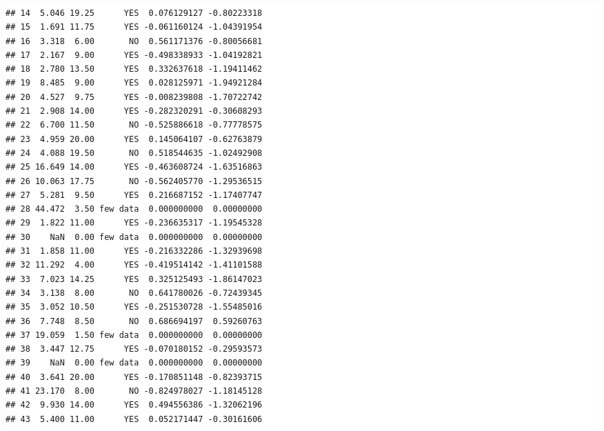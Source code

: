     ## 14  5.046 19.25      YES  0.076129127 -0.80223318
    ## 15  1.691 11.75      YES -0.061160124 -1.04391954
    ## 16  3.318  6.00       NO  0.561171376 -0.80056681
    ## 17  2.167  9.00      YES -0.498338933 -1.04192821
    ## 18  2.780 13.50      YES  0.332637618 -1.19411462
    ## 19  8.485  9.00      YES  0.028125971 -1.94921284
    ## 20  4.527  9.75      YES -0.008239808 -1.70722742
    ## 21  2.908 14.00      YES -0.282320291 -0.30608293
    ## 22  6.700 11.50       NO -0.525886618 -0.77778575
    ## 23  4.959 20.00      YES  0.145064107 -0.62763879
    ## 24  4.088 19.50       NO  0.518544635 -1.02492908
    ## 25 16.649 14.00      YES -0.463608724 -1.63516863
    ## 26 10.063 17.75       NO -0.562405770 -1.29536515
    ## 27  5.281  9.50      YES  0.216687152 -1.17407747
    ## 28 44.472  3.50 few data  0.000000000  0.00000000
    ## 29  1.822 11.00      YES -0.236635317 -1.19545328
    ## 30    NaN  0.00 few data  0.000000000  0.00000000
    ## 31  1.858 11.00      YES -0.216332286 -1.32939698
    ## 32 11.292  4.00      YES -0.419514142 -1.41101588
    ## 33  7.023 14.25      YES  0.325125493 -1.86147023
    ## 34  3.138  8.00       NO  0.641780026 -0.72439345
    ## 35  3.052 10.50      YES -0.251530728 -1.55485016
    ## 36  7.748  8.50       NO  0.686694197  0.59260763
    ## 37 19.059  1.50 few data  0.000000000  0.00000000
    ## 38  3.447 12.75      YES -0.070180152 -0.29593573
    ## 39    NaN  0.00 few data  0.000000000  0.00000000
    ## 40  3.641 20.00      YES -0.170851148 -0.82393715
    ## 41 23.170  8.00       NO -0.824978027 -1.18145128
    ## 42  9.930 14.00      YES  0.494556386 -1.32062196
    ## 43  5.400 11.00      YES  0.052171447 -0.30161606